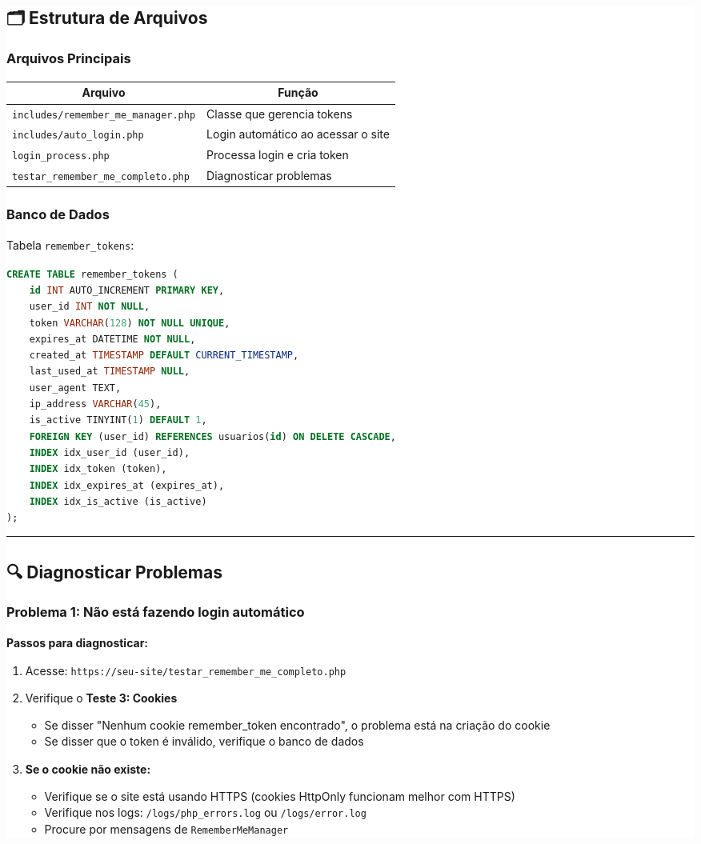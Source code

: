 
## 🗂️ Estrutura de Arquivos

### **Arquivos Principais**

| Arquivo | Função |
|---------|--------|
| `includes/remember_me_manager.php` | Classe que gerencia tokens |
| `includes/auto_login.php` | Login automático ao acessar o site |
| `login_process.php` | Processa login e cria token |
| `testar_remember_me_completo.php` | Diagnosticar problemas |

### **Banco de Dados**

Tabela `remember_tokens`:

```sql
CREATE TABLE remember_tokens (
    id INT AUTO_INCREMENT PRIMARY KEY,
    user_id INT NOT NULL,
    token VARCHAR(128) NOT NULL UNIQUE,
    expires_at DATETIME NOT NULL,
    created_at TIMESTAMP DEFAULT CURRENT_TIMESTAMP,
    last_used_at TIMESTAMP NULL,
    user_agent TEXT,
    ip_address VARCHAR(45),
    is_active TINYINT(1) DEFAULT 1,
    FOREIGN KEY (user_id) REFERENCES usuarios(id) ON DELETE CASCADE,
    INDEX idx_user_id (user_id),
    INDEX idx_token (token),
    INDEX idx_expires_at (expires_at),
    INDEX idx_is_active (is_active)
);
```

---

## 🔍 Diagnosticar Problemas

### **Problema 1: Não está fazendo login automático**

**Passos para diagnosticar:**

1. Acesse: `https://seu-site/testar_remember_me_completo.php`
2. Verifique o **Teste 3: Cookies**
   - Se disser "Nenhum cookie remember_token encontrado", o problema está na criação do cookie
   - Se disser que o token é inválido, verifique o banco de dados

3. **Se o cookie não existe:**
   - Verifique se o site está usando HTTPS (cookies HttpOnly funcionam melhor com HTTPS)
   - Verifique nos logs: `/logs/php_errors.log` ou `/logs/error.log`
   - Procure por mensagens de `RememberMeManager`
